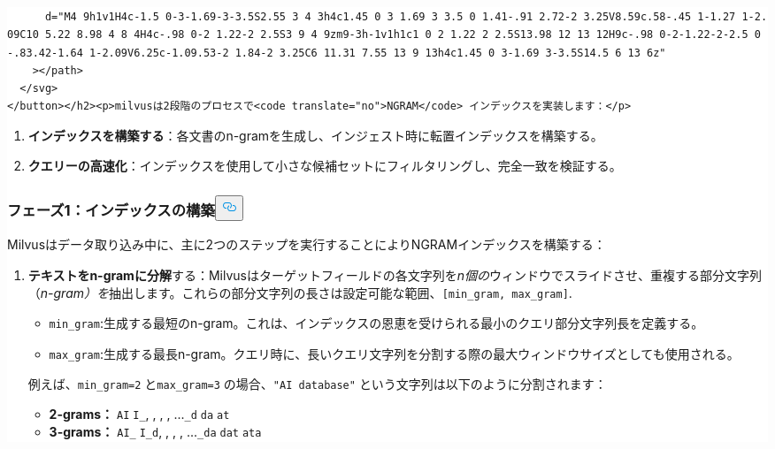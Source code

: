           d="M4 9h1v1H4c-1.5 0-3-1.69-3-3.5S2.55 3 4 3h4c1.45 0 3 1.69 3 3.5 0 1.41-.91 2.72-2 3.25V8.59c.58-.45 1-1.27 1-2.09C10 5.22 8.98 4 8 4H4c-.98 0-2 1.22-2 2.5S3 9 4 9zm9-3h-1v1h1c1 0 2 1.22 2 2.5S13.98 12 13 12H9c-.98 0-2-1.22-2-2.5 0-.83.42-1.64 1-2.09V6.25c-1.09.53-2 1.84-2 3.25C6 11.31 7.55 13 9 13h4c1.45 0 3-1.69 3-3.5S14.5 6 13 6z"
        ></path>
      </svg>
    </button></h2><p>milvusは2段階のプロセスで<code translate="no">NGRAM</code> インデックスを実装します：</p>
<ol>
<li><p><strong>インデックスを構築する</strong>：各文書のn-gramを生成し、インジェスト時に転置インデックスを構築する。</p></li>
<li><p><strong>クエリーの高速化</strong>：インデックスを使用して小さな候補セットにフィルタリングし、完全一致を検証する。</p></li>
</ol>
<h3 id="Phase-1-Build-the-index" class="common-anchor-header">フェーズ1：インデックスの構築<button data-href="#Phase-1-Build-the-index" class="anchor-icon" translate="no">
      <svg translate="no"
        aria-hidden="true"
        focusable="false"
        height="20"
        version="1.1"
        viewBox="0 0 16 16"
        width="16"
      >
        <path
          fill="#0092E4"
          fill-rule="evenodd"
          d="M4 9h1v1H4c-1.5 0-3-1.69-3-3.5S2.55 3 4 3h4c1.45 0 3 1.69 3 3.5 0 1.41-.91 2.72-2 3.25V8.59c.58-.45 1-1.27 1-2.09C10 5.22 8.98 4 8 4H4c-.98 0-2 1.22-2 2.5S3 9 4 9zm9-3h-1v1h1c1 0 2 1.22 2 2.5S13.98 12 13 12H9c-.98 0-2-1.22-2-2.5 0-.83.42-1.64 1-2.09V6.25c-1.09.53-2 1.84-2 3.25C6 11.31 7.55 13 9 13h4c1.45 0 3-1.69 3-3.5S14.5 6 13 6z"
        ></path>
      </svg>
    </button></h3><p>Milvusはデータ取り込み中に、主に2つのステップを実行することによりNGRAMインデックスを構築する：</p>
<ol>
<li><p><strong>テキストをn-gramに分解</strong>する：Milvusはターゲットフィールドの各文字列を<em>n個の</em>ウィンドウでスライドさせ、重複する部分文字列（<em>n-gram）を</em>抽出します。これらの部分文字列の長さは設定可能な範囲、<code translate="no">[min_gram, max_gram]</code>.</p>
<ul>
<li><p><code translate="no">min_gram</code>:生成する最短のn-gram。これは、インデックスの恩恵を受けられる最小のクエリ部分文字列長を定義する。</p></li>
<li><p><code translate="no">max_gram</code>:生成する最長n-gram。クエリ時に、長いクエリ文字列を分割する際の最大ウィンドウサイズとしても使用される。</p></li>
</ul>
<p>例えば、<code translate="no">min_gram=2</code> と<code translate="no">max_gram=3</code> の場合、<code translate="no">&quot;AI database&quot;</code> という文字列は以下のように分割されます：</p>
<ul>
<li><strong>2-grams：</strong> <code translate="no">AI</code> <code translate="no">I_</code>, , , , ...<code translate="no">_d</code> <code translate="no">da</code> <code translate="no">at</code></li>
<li><strong>3-grams：</strong> <code translate="no">AI_</code> <code translate="no">I_d</code>, , , , ...<code translate="no">_da</code> <code translate="no">dat</code> <code translate="no">ata</code></li>
</ul>
<p>
  